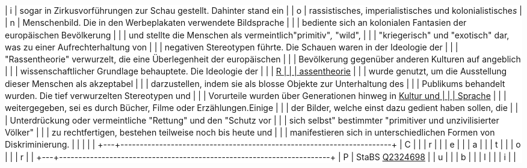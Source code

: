 | i | sogar in Zirkusvorführungen zur Schau gestellt. Dahinter stand ein   |
| o | rassistisches, imperialistisches und kolonialistische*s*             |
| n | Menschenbild. Die in den Werbeplakaten verwendete Bildsprache        |
|   | bediente sich an kolonialen Fantasien der europäischen Bevölkerung   |
|   | und stellte die Menschen als vermeintlich"primitiv"*,* "wild",       |
|   | "kriegerisch" und "exotisch" dar, was zu einer Aufrechterhaltung von |
|   | negativen Stereotypen führte. Die Schauen waren in der Ideologie der |
|   | "Rassentheorie" verwurzelt, die eine Überlegenheit der europäischen  |
|   | Bevölkerung gegenüber anderen Kulturen auf angeblich                 |
|   | wissenschaftlicher Grundlage behauptete. Die Ideologie der           |
|   | [R                                                                   |
|   | assentheorie](https://hls-dhs-dss.ch/de/articles/060537/2024-04-08/) |
|   | wurde genutzt, um die Ausstellung dieser Menschen als akzeptabel     |
|   | darzustellen, indem sie als blosse Objekte zur Unterhaltung des      |
|   | Publikums behandelt wurden. Die tief verwurzelten Stereotypen und    |
|   | Vorurteile wurden über Generationen hinweg in [Kultur und            |
|   | Sprache](https://mirsindvoda.ch/voelkerschauen-in-der-schweiz/)      |
|   | weitergegeben, sei es durch Bücher, Filme oder Erzählungen.Einige    |
|   | der Bilder, welche einst dazu gedient haben sollen, die              |
|   | Unterdrückung oder vermeintliche \"Rettung\" und den \"Schutz vor    |
|   | sich selbst\" bestimmter \"primitiver und unzivilisierter Völker\"   |
|   | zu rechtfertigen, bestehen teilweise noch bis heute und              |
|   | manifestieren sich in unterschiedlichen Formen von Diskriminierung.  |
|   | \|                                                                   |
+---+----------------------------------------------------------------------+
| C |                                                                      |
| r |                                                                      |
| e |                                                                      |
| a |                                                                      |
| t |                                                                      |
| o |                                                                      |
| r |                                                                      |
+---+----------------------------------------------------------------------+
| P | StaBS [Q2324698](https://www.wikidata.org/wiki/Q2324698)             |
| u |                                                                      |
| b |                                                                      |
| l |                                                                      |
| i |                                                                      |